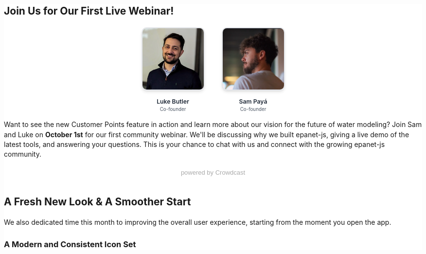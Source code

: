 ## **Join Us for Our First Live Webinar!**

<div style="display:flex; flex-direction:row; align-items:center; justify-content:center; gap:2.5rem; margin-top:1rem;">
  
  <div style="display:flex; flex-direction:column; align-items:center; gap:1rem;">
    <img 
      alt="Luke Butler - Co-founder" 
      src="/assets/landing/lbutler.webp"
      style="display:block; width:9rem; height:9rem; border-radius:0.75rem; object-fit:cover; border:2px solid #e5e7eb; box-shadow:0 4px 6px -1px rgb(0 0 0 / 0.1), 0 2px 4px -2px rgb(0 0 0 / 0.1); "
    >
    <div style="text-align:center; display:flex; flex-direction:column; gap:0rem;">
      <p style="font-size:0.875rem; font-weight:600; color:#1f2937; margin:0;">Luke Butler</p>
      <p style="font-size:0.7rem; color:#4b5563; margin:0;">Co-founder</p>
    </div>
  </div>

  <div style="display:flex; flex-direction:column; align-items:center; gap:1rem;">
    <img 
      alt="Sam - Co-founder" 
      src="/assets/landing/spaya.webp"
      style="display:block; width:9rem; height:9rem; border-radius:0.75rem; object-fit:cover; border:2px solid #e5e7eb; box-shadow:0 4px 6px -1px rgb(0 0 0 / 0.1), 0 2px 4px -2px rgb(0 0 0 / 0.1); "
    >
    <div style="text-align:center; display:flex; flex-direction:column; gap:0rem;">
      <p style="font-size:0.875rem; font-weight:600; color:#1f2937; margin:0;">Sam Payá</p>
      <p style="font-size:0.7rem; color:#4b5563; margin:0;">Co-founder</p>
    </div>
  </div>

</div>

Want to see the new Customer Points feature in action and learn more about our vision for the future of water modeling? Join Sam and Luke on **October 1st** for our first community webinar. We'll be discussing why we built epanet-js, giving a live demo of the latest tools, and answering your questions. This is your chance to chat with us and connect with the growing epanet-js community.

<iframe width='100%' height='700' frameborder='0' marginheight='0' marginwidth='0' allowtransparency='true' src='https://www.crowdcast.io/c/introducing-epanet-js' style='border: 1px solid #EEE;border-radius:3px' allowfullscreen='true' webkitallowfullscreen='true' mozallowfullscreen='true' allow='microphone; camera;'></iframe><a ng-href='https://www.crowdcast.io/?utm_source=embed&utm_medium=website&utm_campaign=embed' style="color: #aaa; font-family: 'Helvetica', 'Arial', sans-serif;text-decoration: none;display: block;text-align: center;font-size: 13px;padding: 5px 0">powered by Crowdcast</a>

## **A Fresh New Look & A Smoother Start**

We also dedicated time this month to improving the overall user experience, starting from the moment you open the app.

### A Modern and Consistent Icon Set

